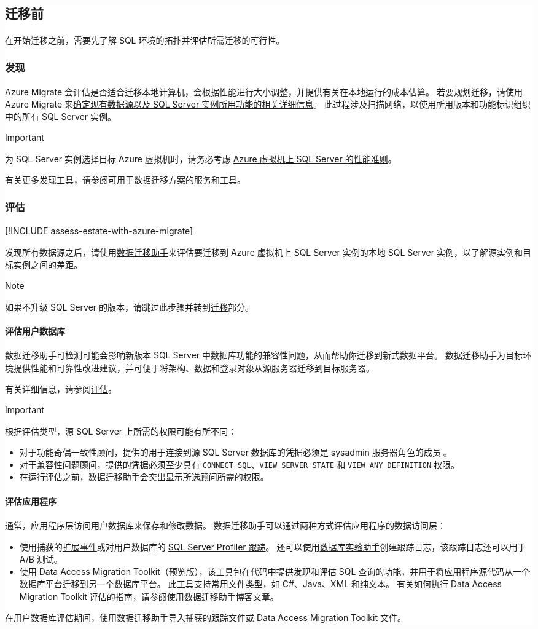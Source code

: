 ## <a name="pre-migration"></a>迁移前

在开始迁移之前，需要先了解 SQL 环境的拓扑并评估所需迁移的可行性。

### <a name="discover"></a>发现

Azure Migrate 会评估是否适合迁移本地计算机，会根据性能进行大小调整，并提供有关在本地运行的成本估算。 若要规划迁移，请使用 Azure Migrate 来[确定现有数据源以及 SQL Server 实例所用功能的相关详细信息](../../../migrate/concepts-assessment-calculation.md)。 此过程涉及扫描网络，以使用所用版本和功能标识组织中的所有 SQL Server 实例。

> [!IMPORTANT]
> 为 SQL Server 实例选择目标 Azure 虚拟机时，请务必考虑 [Azure 虚拟机上 SQL Server 的性能准则](../../virtual-machines/windows/performance-guidelines-best-practices-checklist.md)。

有关更多发现工具，请参阅可用于数据迁移方案的[服务和工具](../../../dms/dms-tools-matrix.md#business-justification-phase)。

### <a name="assess"></a>评估

[!INCLUDE [assess-estate-with-azure-migrate](../../../../includes/azure-migrate-to-assess-sql-data-estate.md)]

发现所有数据源之后，请使用[数据迁移助手](/sql/dma/dma-overview)来评估要迁移到 Azure 虚拟机上 SQL Server 实例的本地 SQL Server 实例，以了解源实例和目标实例之间的差距。

> [!NOTE]
> 如果不升级 SQL Server 的版本，请跳过此步骤并转到[迁移](#migrate)部分。

#### <a name="assess-user-databases"></a>评估用户数据库

数据迁移助手可检测可能会影响新版本 SQL Server 中数据库功能的兼容性问题，从而帮助你迁移到新式数据平台。 数据迁移助手为目标环境提供性能和可靠性改进建议，并可便于将架构、数据和登录对象从源服务器迁移到目标服务器。

有关详细信息，请参阅[评估](/sql/dma/dma-migrateonpremsql)。

> [!IMPORTANT]
>根据评估类型，源 SQL Server 上所需的权限可能有所不同：
   > - 对于功能奇偶一致性顾问，提供的用于连接到源 SQL Server 数据库的凭据必须是 sysadmin 服务器角色的成员 。
   > - 对于兼容性问题顾问，提供的凭据必须至少具有 `CONNECT SQL`、`VIEW SERVER STATE` 和 `VIEW ANY DEFINITION` 权限。
   > - 在运行评估之前，数据迁移助手会突出显示所选顾问所需的权限。

#### <a name="assess-the-applications"></a>评估应用程序

通常，应用程序层访问用户数据库来保存和修改数据。 数据迁移助手可以通过两种方式评估应用程序的数据访问层：

- 使用捕获的[扩展事件](/sql/relational-databases/extended-events/extended-events)或对用户数据库的 [SQL Server Profiler 跟踪](/sql/tools/sql-server-profiler/create-a-trace-sql-server-profiler)。 还可以使用[数据库实验助手](/sql/dea/database-experimentation-assistant-capture-trace)创建跟踪日志，该跟踪日志还可以用于 A/B 测试。
- 使用 [Data Access Migration Toolkit（预览版）](https://marketplace.visualstudio.com/items?itemName=ms-databasemigration.data-access-migration-toolkit)，该工具包在代码中提供发现和评估 SQL 查询的功能，并用于将应用程序源代码从一个数据库平台迁移到另一个数据库平台。 此工具支持常用文件类型，如 C#、Java、XML 和纯文本。 有关如何执行 Data Access Migration Toolkit 评估的指南，请参阅[使用数据迁移助手](https://techcommunity.microsoft.com/t5/microsoft-data-migration/using-data-migration-assistant-to-assess-an-application-s-data/ba-p/990430)博客文章。

在用户数据库评估期间，使用数据迁移助手[导入](/sql/dma/dma-assesssqlonprem#add-databases-and-extended-events-trace-to-assess)捕获的跟踪文件或 Data Access Migration Toolkit 文件。
